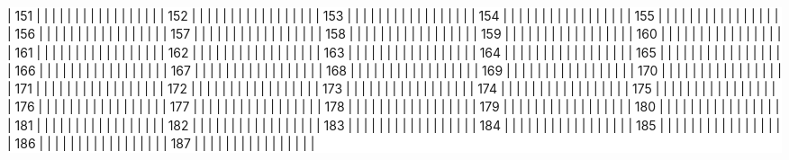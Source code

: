 |  151 |  |  |  |  |  |  |  |  |  |  |  |  |  |  |   |
|  152 |  |  |  |  |  |  |  |  |  |  |  |  |  |  |   |
|  153 |  |  |  |  |  |  |  |  |  |  |  |  |  |  |   |
|  154 |  |  |  |  |  |  |  |  |  |  |  |  |  |  |   |
|  155 |  |  |  |  |  |  |  |  |  |  |  |  |  |  |   |
|  156 |  |  |  |  |  |  |  |  |  |  |  |  |  |  |   |
|  157 |  |  |  |  |  |  |  |  |  |  |  |  |  |  |   |
|  158 |  |  |  |  |  |  |  |  |  |  |  |  |  |  |   |
|  159 |  |  |  |  |  |  |  |  |  |  |  |  |  |  |   |
|  160 |  |  |  |  |  |  |  |  |  |  |  |  |  |  |   |
|  161 |  |  |  |  |  |  |  |  |  |  |  |  |  |  |   |
|  162 |  |  |  |  |  |  |  |  |  |  |  |  |  |  |   |
|  163 |  |  |  |  |  |  |  |  |  |  |  |  |  |  |   |
|  164 |  |  |  |  |  |  |  |  |  |  |  |  |  |  |   |
|  165 |  |  |  |  |  |  |  |  |  |  |  |  |  |  |   |
|  166 |  |  |  |  |  |  |  |  |  |  |  |  |  |  |   |
|  167 |  |  |  |  |  |  |  |  |  |  |  |  |  |  |   |
|  168 |  |  |  |  |  |  |  |  |  |  |  |  |  |  |   |
|  169 |  |  |  |  |  |  |  |  |  |  |  |  |  |  |   |
|  170 |  |  |  |  |  |  |  |  |  |  |  |  |  |  |   |
|  171 |  |  |  |  |  |  |  |  |  |  |  |  |  |  |   |
|  172 |  |  |  |  |  |  |  |  |  |  |  |  |  |  |   |
|  173 |  |  |  |  |  |  |  |  |  |  |  |  |  |  |   |
|  174 |  |  |  |  |  |  |  |  |  |  |  |  |  |  |   |
|  175 |  |  |  |  |  |  |  |  |  |  |  |  |  |  |   |
|  176 |  |  |  |  |  |  |  |  |  |  |  |  |  |  |   |
|  177 |  |  |  |  |  |  |  |  |  |  |  |  |  |  |   |
|  178 |  |  |  |  |  |  |  |  |  |  |  |  |  |  |   |
|  179 |  |  |  |  |  |  |  |  |  |  |  |  |  |  |   |
|  180 |  |  |  |  |  |  |  |  |  |  |  |  |  |  |   |
|  181 |  |  |  |  |  |  |  |  |  |  |  |  |  |  |   |
|  182 |  |  |  |  |  |  |  |  |  |  |  |  |  |  |   |
|  183 |  |  |  |  |  |  |  |  |  |  |  |  |  |  |   |
|  184 |  |  |  |  |  |  |  |  |  |  |  |  |  |  |   |
|  185 |  |  |  |  |  |  |  |  |  |  |  |  |  |  |   |
|  186 |  |  |  |  |  |  |  |  |  |  |  |  |  |  |   |
|  187 |  |  |  |  |  |  |  |  |  |  |  |  |  |  |   |